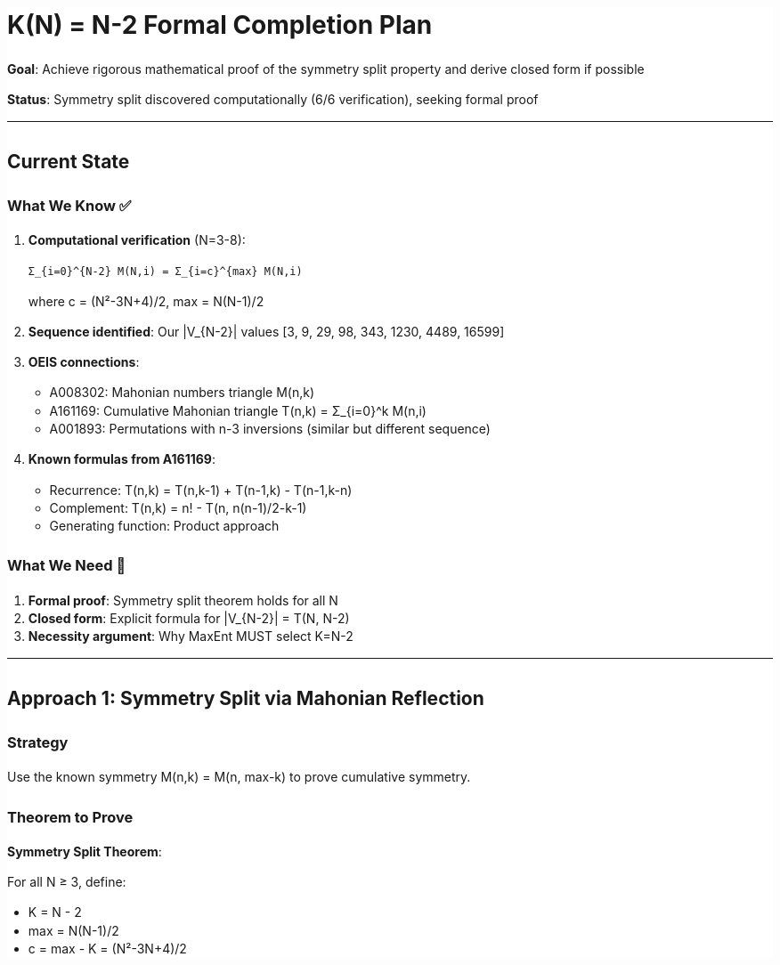 # K(N) = N-2 Formal Completion Plan

**Goal**: Achieve rigorous mathematical proof of the symmetry split property and derive closed form if possible

**Status**: Symmetry split discovered computationally (6/6 verification), seeking formal proof

---

## Current State

### What We Know ✅

1. **Computational verification** (N=3-8):
   ```
   Σ_{i=0}^{N-2} M(N,i) = Σ_{i=c}^{max} M(N,i)
   ```
   where c = (N²-3N+4)/2, max = N(N-1)/2

2. **Sequence identified**: Our |V_{N-2}| values [3, 9, 29, 98, 343, 1230, 4489, 16599]

3. **OEIS connections**:
   - A008302: Mahonian numbers triangle M(n,k)
   - A161169: Cumulative Mahonian triangle T(n,k) = Σ_{i=0}^k M(n,i)
   - A001893: Permutations with n-3 inversions (similar but different sequence)

4. **Known formulas from A161169**:
   - Recurrence: T(n,k) = T(n,k-1) + T(n-1,k) - T(n-1,k-n)
   - Complement: T(n,k) = n! - T(n, n(n-1)/2-k-1)
   - Generating function: Product approach

### What We Need 🎯

1. **Formal proof**: Symmetry split theorem holds for all N
2. **Closed form**: Explicit formula for |V_{N-2}| = T(N, N-2)
3. **Necessity argument**: Why MaxEnt MUST select K=N-2

---

## Approach 1: Symmetry Split via Mahonian Reflection

### Strategy
Use the known symmetry M(n,k) = M(n, max-k) to prove cumulative symmetry.

### Theorem to Prove

**Symmetry Split Theorem**:

For all N ≥ 3, define:
- K = N - 2
- max = N(N-1)/2
- c = max - K = (N²-3N+4)/2
